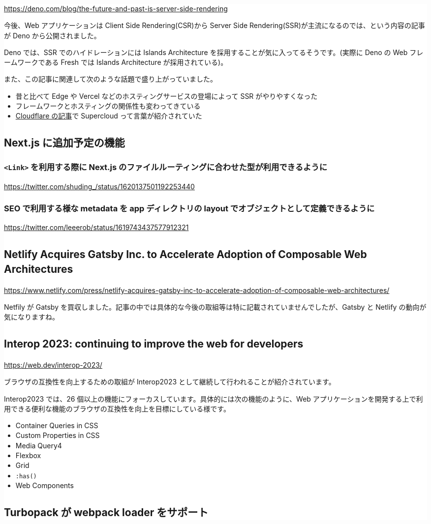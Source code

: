 https://deno.com/blog/the-future-and-past-is-server-side-rendering

今後、Web アプリケーションは Client Side Rendering(CSR)から Server Side Rendering(SSR)が主流になるのでは、という内容の記事が Deno から公開されました。

Deno では、SSR でのハイドレーションには Islands Architecture を採用することが気に入ってるそうです。(実際に Deno の Web フレームワークである Fresh では Islands Architecture が採用されている)。

また、この記事に関連して次のような話題で盛り上がっていました。

- 昔と比べて Edge や Vercel などのホスティングサービスの登場によって SSR がやりやすくなった
- フレームワークとホスティングの関係性も変わってきている
- [Cloudflare の記事](https://blog.cloudflare.com/ja-jp/welcome-to-the-supercloud-and-developer-week-2022-ja-jp/)で Supercloud って言葉が紹介されていた

## Next.js に追加予定の機能

### `<Link>` を利用する際に Next.js のファイルルーティングに合わせた型が利用できるように

https://twitter.com/shuding_/status/1620137501192253440

### SEO で利用する様な metadata を app ディレクトリの layout でオブジェクトとして定義できるように

https://twitter.com/leeerob/status/1619743437577912321

## Netlify Acquires Gatsby Inc. to Accelerate Adoption of Composable Web Architectures

https://www.netlify.com/press/netlify-acquires-gatsby-inc-to-accelerate-adoption-of-composable-web-architectures/

Netfily が Gatsby を買収しました。記事の中では具体的な今後の取組等は特に記載されていませんでしたが、Gatsby と Netlify の動向が気になりますね。

## Interop 2023: continuing to improve the web for developers

https://web.dev/interop-2023/

ブラウザの互換性を向上するための取組が Interop2023 として継続して行われることが紹介されています。

Interop2023 では、26 個以上の機能にフォーカスしています。具体的には次の機能のように、Web アプリケーションを開発する上で利用できる便利な機能のブラウザの互換性を向上を目標にしている様です。

- Container Queries in CSS
- Custom Properties in CSS
- Media Query4
- Flexbox
- Grid
- `:has()`
- Web Components

## Turbopack が webpack loader をサポート
